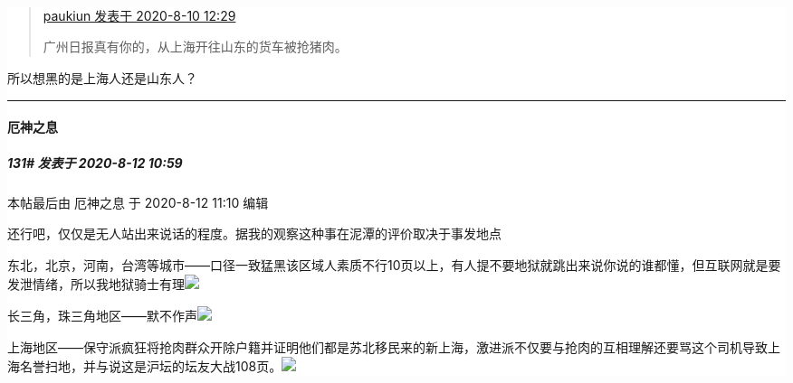 
<blockquote><a href="httphttps://bbs.saraba1st.com/2b/forum.php?mod=redirect&amp;goto=findpost&amp;pid=48379220&amp;ptid=1953992" target="_blank">paukiun 发表于 2020-8-10 12:29</a>

广州日报真有你的，从上海开往山东的货车被抢猪肉。</blockquote>
所以想黑的是上海人还是山东人？


-----

####  厄神之息  
##### 131#       发表于 2020-8-12 10:59


 本帖最后由 厄神之息 于 2020-8-12 11:10 编辑 

还行吧，仅仅是无人站出来说话的程度。据我的观察这种事在泥潭的评价取决于事发地点

东北，北京，河南，台湾等城市——口径一致猛黑该区域人素质不行10页以上，有人提不要地狱就跳出来说你说的谁都懂，但互联网就是要发泄情绪，所以我地狱骑士有理<img src="https://static.saraba1st.com/image/smiley/face2017/245.png" referrerpolicy="no-referrer">

长三角，珠三角地区——默不作声<img src="https://static.saraba1st.com/image/smiley/face2017/248.png" referrerpolicy="no-referrer">

上海地区——保守派疯狂将抢肉群众开除户籍并证明他们都是苏北移民来的新上海，激进派不仅要与抢肉的互相理解还要骂这个司机导致上海名誉扫地，并与说这是沪坛的坛友大战108页。<img src="https://static.saraba1st.com/image/smiley/face2017/133.png" referrerpolicy="no-referrer">


                                             